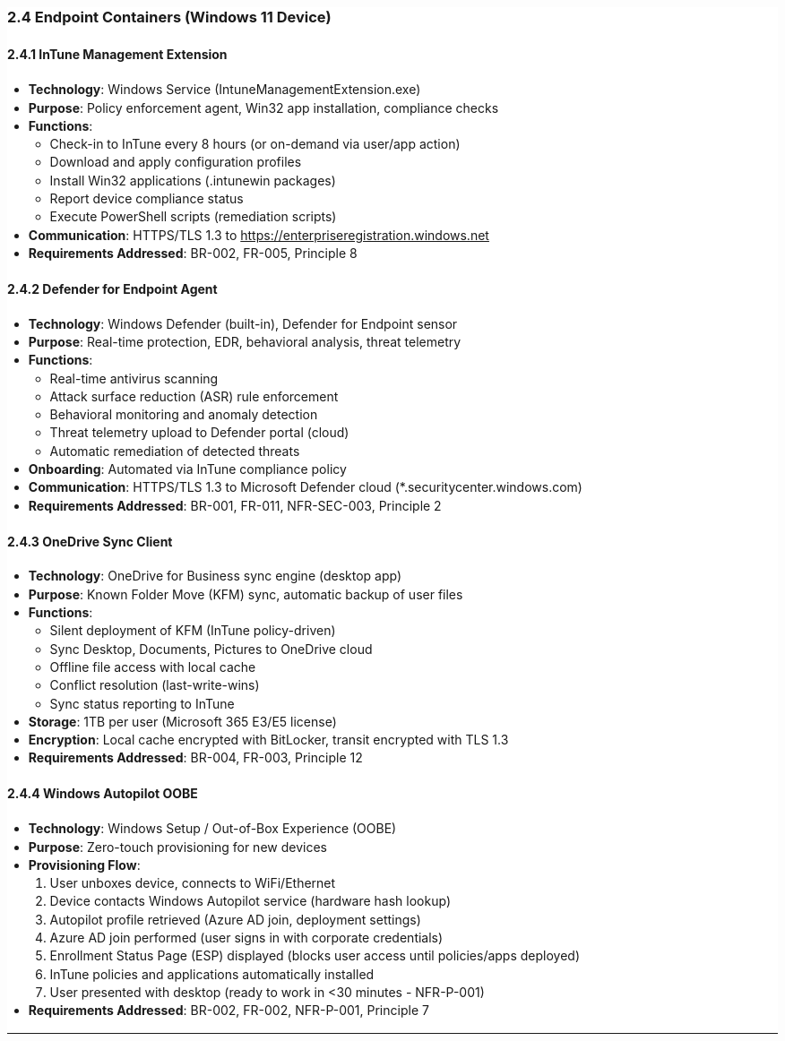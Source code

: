 ### 2.4 Endpoint Containers (Windows 11 Device)

#### 2.4.1 InTune Management Extension
- **Technology**: Windows Service (IntuneManagementExtension.exe)
- **Purpose**: Policy enforcement agent, Win32 app installation, compliance checks
- **Functions**:
  - Check-in to InTune every 8 hours (or on-demand via user/app action)
  - Download and apply configuration profiles
  - Install Win32 applications (.intunewin packages)
  - Report device compliance status
  - Execute PowerShell scripts (remediation scripts)
- **Communication**: HTTPS/TLS 1.3 to https://enterpriseregistration.windows.net
- **Requirements Addressed**: BR-002, FR-005, Principle 8

#### 2.4.2 Defender for Endpoint Agent
- **Technology**: Windows Defender (built-in), Defender for Endpoint sensor
- **Purpose**: Real-time protection, EDR, behavioral analysis, threat telemetry
- **Functions**:
  - Real-time antivirus scanning
  - Attack surface reduction (ASR) rule enforcement
  - Behavioral monitoring and anomaly detection
  - Threat telemetry upload to Defender portal (cloud)
  - Automatic remediation of detected threats
- **Onboarding**: Automated via InTune compliance policy
- **Communication**: HTTPS/TLS 1.3 to Microsoft Defender cloud (*.securitycenter.windows.com)
- **Requirements Addressed**: BR-001, FR-011, NFR-SEC-003, Principle 2

#### 2.4.3 OneDrive Sync Client
- **Technology**: OneDrive for Business sync engine (desktop app)
- **Purpose**: Known Folder Move (KFM) sync, automatic backup of user files
- **Functions**:
  - Silent deployment of KFM (InTune policy-driven)
  - Sync Desktop, Documents, Pictures to OneDrive cloud
  - Offline file access with local cache
  - Conflict resolution (last-write-wins)
  - Sync status reporting to InTune
- **Storage**: 1TB per user (Microsoft 365 E3/E5 license)
- **Encryption**: Local cache encrypted with BitLocker, transit encrypted with TLS 1.3
- **Requirements Addressed**: BR-004, FR-003, Principle 12

#### 2.4.4 Windows Autopilot OOBE
- **Technology**: Windows Setup / Out-of-Box Experience (OOBE)
- **Purpose**: Zero-touch provisioning for new devices
- **Provisioning Flow**:
  1. User unboxes device, connects to WiFi/Ethernet
  2. Device contacts Windows Autopilot service (hardware hash lookup)
  3. Autopilot profile retrieved (Azure AD join, deployment settings)
  4. Azure AD join performed (user signs in with corporate credentials)
  5. Enrollment Status Page (ESP) displayed (blocks user access until policies/apps deployed)
  6. InTune policies and applications automatically installed
  7. User presented with desktop (ready to work in <30 minutes - NFR-P-001)
- **Requirements Addressed**: BR-002, FR-002, NFR-P-001, Principle 7

---